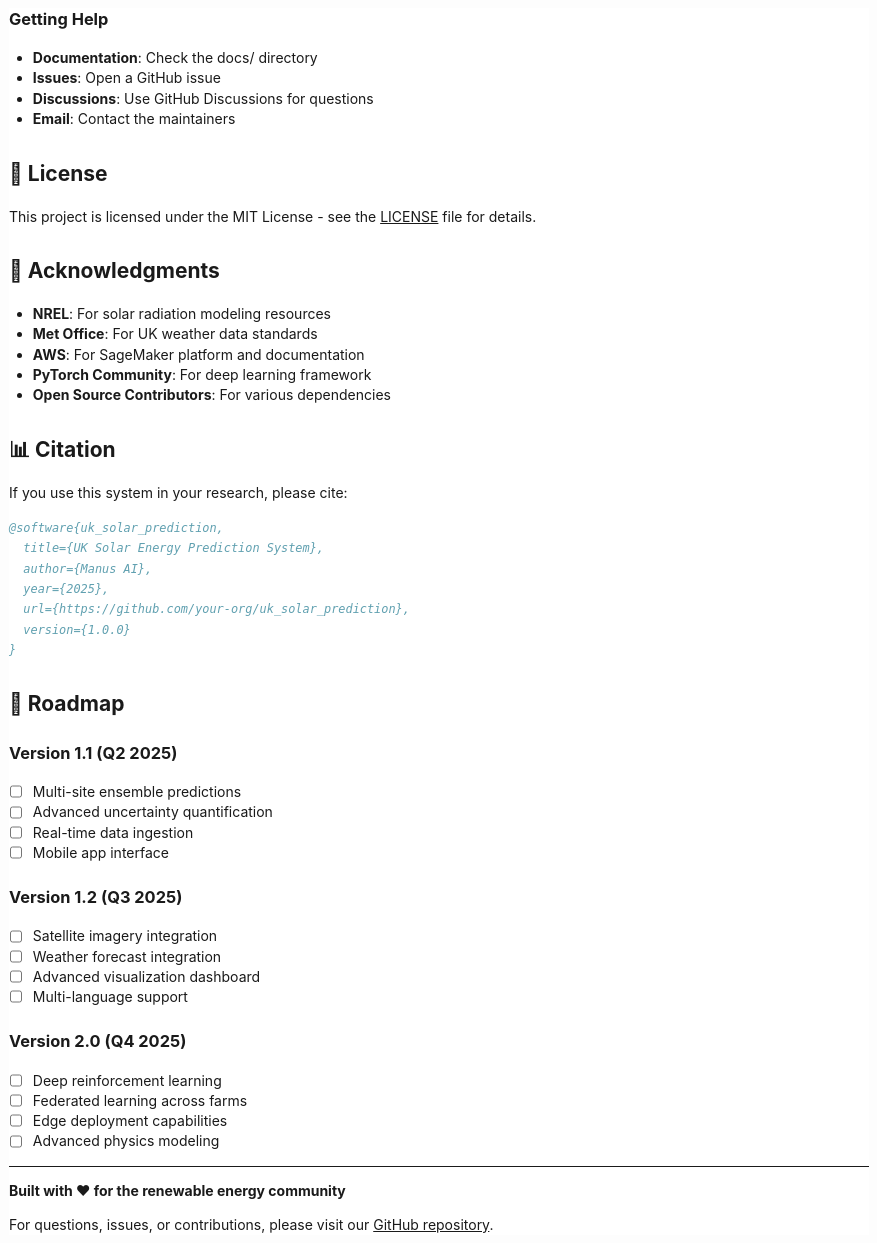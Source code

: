 ### Getting Help

- **Documentation**: Check the docs/ directory
- **Issues**: Open a GitHub issue
- **Discussions**: Use GitHub Discussions for questions
- **Email**: Contact the maintainers

## 📄 License

This project is licensed under the MIT License - see the [LICENSE](LICENSE) file for details.

## 🙏 Acknowledgments

- **NREL**: For solar radiation modeling resources
- **Met Office**: For UK weather data standards
- **AWS**: For SageMaker platform and documentation
- **PyTorch Community**: For deep learning framework
- **Open Source Contributors**: For various dependencies

## 📊 Citation

If you use this system in your research, please cite:

```bibtex
@software{uk_solar_prediction,
  title={UK Solar Energy Prediction System},
  author={Manus AI},
  year={2025},
  url={https://github.com/your-org/uk_solar_prediction},
  version={1.0.0}
}
```

## 🔮 Roadmap

### Version 1.1 (Q2 2025)
- [ ] Multi-site ensemble predictions
- [ ] Advanced uncertainty quantification
- [ ] Real-time data ingestion
- [ ] Mobile app interface

### Version 1.2 (Q3 2025)
- [ ] Satellite imagery integration
- [ ] Weather forecast integration
- [ ] Advanced visualization dashboard
- [ ] Multi-language support

### Version 2.0 (Q4 2025)
- [ ] Deep reinforcement learning
- [ ] Federated learning across farms
- [ ] Edge deployment capabilities
- [ ] Advanced physics modeling

---

**Built with ❤️ for the renewable energy community**

For questions, issues, or contributions, please visit our [GitHub repository](https://github.com/your-org/uk_solar_prediction).

